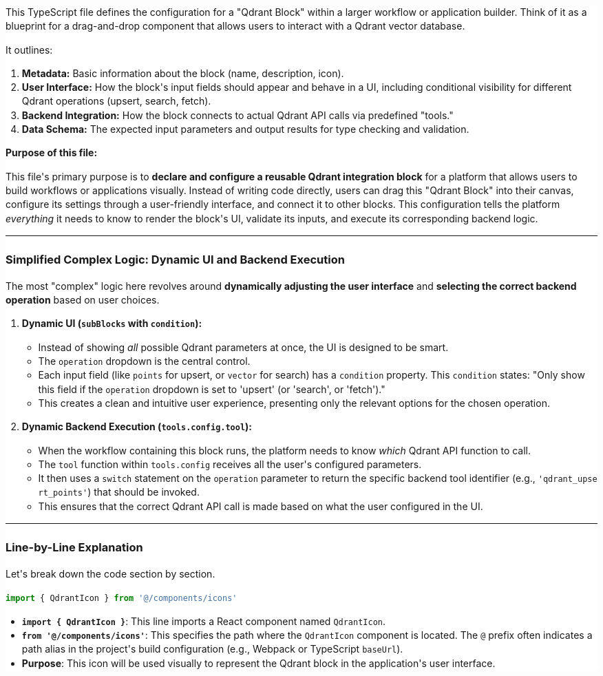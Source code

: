 This TypeScript file defines the configuration for a "Qdrant Block" within a larger workflow or application builder. Think of it as a blueprint for a drag-and-drop component that allows users to interact with a Qdrant vector database.

It outlines:
1.  **Metadata:** Basic information about the block (name, description, icon).
2.  **User Interface:** How the block's input fields should appear and behave in a UI, including conditional visibility for different Qdrant operations (upsert, search, fetch).
3.  **Backend Integration:** How the block connects to actual Qdrant API calls via predefined "tools."
4.  **Data Schema:** The expected input parameters and output results for type checking and validation.

**Purpose of this file:**

This file's primary purpose is to **declare and configure a reusable Qdrant integration block** for a platform that allows users to build workflows or applications visually. Instead of writing code directly, users can drag this "Qdrant Block" into their canvas, configure its settings through a user-friendly interface, and connect it to other blocks. This configuration tells the platform *everything* it needs to know to render the block's UI, validate its inputs, and execute its corresponding backend logic.

---

### Simplified Complex Logic: Dynamic UI and Backend Execution

The most "complex" logic here revolves around **dynamically adjusting the user interface** and **selecting the correct backend operation** based on user choices.

1.  **Dynamic UI (`subBlocks` with `condition`):**
    *   Instead of showing *all* possible Qdrant parameters at once, the UI is designed to be smart.
    *   The `operation` dropdown is the central control.
    *   Each input field (like `points` for upsert, or `vector` for search) has a `condition` property. This `condition` states: "Only show this field if the `operation` dropdown is set to 'upsert' (or 'search', or 'fetch')."
    *   This creates a clean and intuitive user experience, presenting only the relevant options for the chosen operation.

2.  **Dynamic Backend Execution (`tools.config.tool`):**
    *   When the workflow containing this block runs, the platform needs to know *which* Qdrant API function to call.
    *   The `tool` function within `tools.config` receives all the user's configured parameters.
    *   It then uses a `switch` statement on the `operation` parameter to return the specific backend tool identifier (e.g., `'qdrant_upsert_points'`) that should be invoked.
    *   This ensures that the correct Qdrant API call is made based on what the user configured in the UI.

---

### Line-by-Line Explanation

Let's break down the code section by section.

```typescript
import { QdrantIcon } from '@/components/icons'
```
*   **`import { QdrantIcon }`**: This line imports a React component named `QdrantIcon`.
*   **`from '@/components/icons'`**: This specifies the path where the `QdrantIcon` component is located. The `@` prefix often indicates a path alias in the project's build configuration (e.g., Webpack or TypeScript `baseUrl`).
*   **Purpose**: This icon will be used visually to represent the Qdrant block in the application's user interface.
